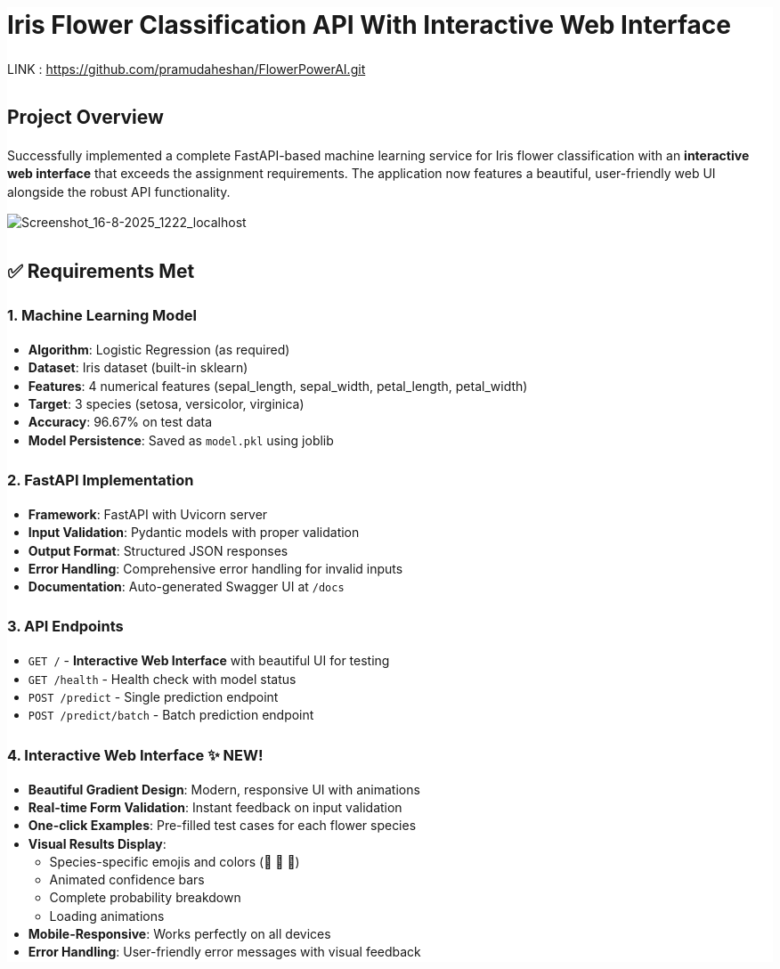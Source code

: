 # Iris Flower Classification API With Interactive Web Interface

LINK : https://github.com/pramudaheshan/FlowerPowerAI.git

## Project Overview

Successfully implemented a complete FastAPI-based machine learning service for Iris flower classification with an **interactive web interface** that exceeds the assignment requirements. The application now features a beautiful, user-friendly web UI alongside the robust API functionality.

![Screenshot_16-8-2025_1222_localhost](https://github.com/user-attachments/assets/aa7c0345-3576-44c0-8b1d-7d6d8d21dc04)


## ✅ Requirements Met

### 1. Machine Learning Model

- **Algorithm**: Logistic Regression (as required)
- **Dataset**: Iris dataset (built-in sklearn)
- **Features**: 4 numerical features (sepal_length, sepal_width, petal_length, petal_width)
- **Target**: 3 species (setosa, versicolor, virginica)
- **Accuracy**: 96.67% on test data
- **Model Persistence**: Saved as `model.pkl` using joblib

### 2. FastAPI Implementation

- **Framework**: FastAPI with Uvicorn server
- **Input Validation**: Pydantic models with proper validation
- **Output Format**: Structured JSON responses
- **Error Handling**: Comprehensive error handling for invalid inputs
- **Documentation**: Auto-generated Swagger UI at `/docs`

### 3. API Endpoints

- `GET /` - **Interactive Web Interface** with beautiful UI for testing
- `GET /health` - Health check with model status
- `POST /predict` - Single prediction endpoint
- `POST /predict/batch` - Batch prediction endpoint

### 4. Interactive Web Interface ✨ NEW!

- **Beautiful Gradient Design**: Modern, responsive UI with animations
- **Real-time Form Validation**: Instant feedback on input validation
- **One-click Examples**: Pre-filled test cases for each flower species
- **Visual Results Display**:
  - Species-specific emojis and colors (🌸 🌼 🌺)
  - Animated confidence bars
  - Complete probability breakdown
  - Loading animations
- **Mobile-Responsive**: Works perfectly on all devices
- **Error Handling**: User-friendly error messages with visual feedback
